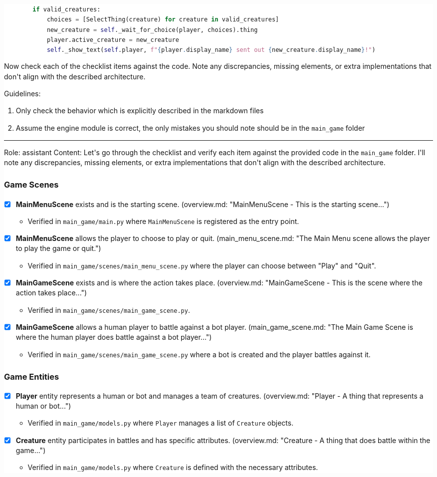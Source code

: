 ```python main_game/scenes/main_game_scene.py
        if valid_creatures:
            choices = [SelectThing(creature) for creature in valid_creatures]
            new_creature = self._wait_for_choice(player, choices).thing
            player.active_creature = new_creature
            self._show_text(self.player, f"{player.display_name} sent out {new_creature.display_name}!")

```



Now check each of the checklist items against the code. Note any discrepancies, missing elements, or extra implementations that don't align with the described architecture.



Guidelines:

1. Only check the behavior which is explicitly described in the markdown files

2. Assume the engine module is correct, the only mistakes you should note should be in the `main_game` folder
__________________
Role: assistant
Content: Let's go through the checklist and verify each item against the provided code in the `main_game` folder. I'll note any discrepancies, missing elements, or extra implementations that don't align with the described architecture.

### Game Scenes

- [x] **MainMenuScene** exists and is the starting scene. (overview.md: "MainMenuScene - This is the starting scene...")
  - Verified in `main_game/main.py` where `MainMenuScene` is registered as the entry point.

- [x] **MainMenuScene** allows the player to choose to play or quit. (main_menu_scene.md: "The Main Menu scene allows the player to play the game or quit.")
  - Verified in `main_game/scenes/main_menu_scene.py` where the player can choose between "Play" and "Quit".

- [x] **MainGameScene** exists and is where the action takes place. (overview.md: "MainGameScene - This is the scene where the action takes place...")
  - Verified in `main_game/scenes/main_game_scene.py`.

- [x] **MainGameScene** allows a human player to battle against a bot player. (main_game_scene.md: "The Main Game Scene is where the human player does battle against a bot player...")
  - Verified in `main_game/scenes/main_game_scene.py` where a bot is created and the player battles against it.

### Game Entities

- [x] **Player** entity represents a human or bot and manages a team of creatures. (overview.md: "Player - A thing that represents a human or bot...")
  - Verified in `main_game/models.py` where `Player` manages a list of `Creature` objects.

- [x] **Creature** entity participates in battles and has specific attributes. (overview.md: "Creature - A thing that does battle within the game...")
  - Verified in `main_game/models.py` where `Creature` is defined with the necessary attributes.
